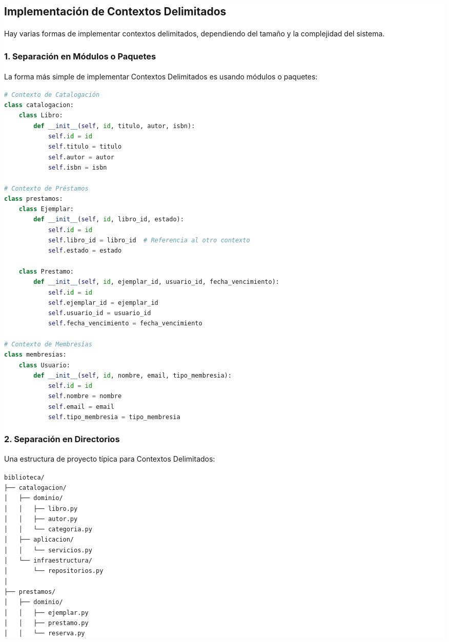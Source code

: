 ## Implementación de Contextos Delimitados

Hay varias formas de implementar contextos delimitados, dependiendo del tamaño y la complejidad del sistema.

### 1. Separación en Módulos o Paquetes

La forma más simple de implementar Contextos Delimitados es usando módulos o paquetes:

```python
# Contexto de Catalogación
class catalogacion:
    class Libro:
        def __init__(self, id, titulo, autor, isbn):
            self.id = id
            self.titulo = titulo
            self.autor = autor
            self.isbn = isbn

# Contexto de Préstamos
class prestamos:
    class Ejemplar:
        def __init__(self, id, libro_id, estado):
            self.id = id
            self.libro_id = libro_id  # Referencia al otro contexto
            self.estado = estado
            
    class Prestamo:
        def __init__(self, id, ejemplar_id, usuario_id, fecha_vencimiento):
            self.id = id
            self.ejemplar_id = ejemplar_id
            self.usuario_id = usuario_id
            self.fecha_vencimiento = fecha_vencimiento

# Contexto de Membresías
class membresias:
    class Usuario:
        def __init__(self, id, nombre, email, tipo_membresia):
            self.id = id
            self.nombre = nombre
            self.email = email
            self.tipo_membresia = tipo_membresia
```

### 2. Separación en Directorios

Una estructura de proyecto típica para Contextos Delimitados:

```
biblioteca/
├── catalogacion/
│   ├── dominio/
│   │   ├── libro.py
│   │   ├── autor.py
│   │   └── categoria.py
│   ├── aplicacion/
│   │   └── servicios.py
│   └── infraestructura/
│       └── repositorios.py
│
├── prestamos/
│   ├── dominio/
│   │   ├── ejemplar.py
│   │   ├── prestamo.py
│   │   └── reserva.py
```